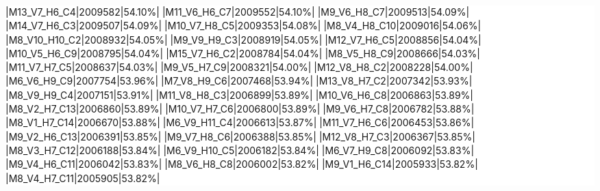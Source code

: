 |M13_V7_H6_C4|2009582|54.10%|
|M11_V6_H6_C7|2009552|54.10%|
|M9_V6_H8_C7|2009513|54.09%|
|M14_V7_H6_C3|2009507|54.09%|
|M10_V7_H8_C5|2009353|54.08%|
|M8_V4_H8_C10|2009016|54.06%|
|M8_V10_H10_C2|2008932|54.05%|
|M9_V9_H9_C3|2008919|54.05%|
|M12_V7_H6_C5|2008856|54.04%|
|M10_V5_H6_C9|2008795|54.04%|
|M15_V7_H6_C2|2008784|54.04%|
|M8_V5_H8_C9|2008666|54.03%|
|M11_V7_H7_C5|2008637|54.03%|
|M9_V5_H7_C9|2008321|54.00%|
|M12_V8_H8_C2|2008228|54.00%|
|M6_V6_H9_C9|2007754|53.96%|
|M7_V8_H9_C6|2007468|53.94%|
|M13_V8_H7_C2|2007342|53.93%|
|M8_V9_H9_C4|2007151|53.91%|
|M11_V8_H8_C3|2006899|53.89%|
|M10_V6_H6_C8|2006863|53.89%|
|M8_V2_H7_C13|2006860|53.89%|
|M10_V7_H7_C6|2006800|53.89%|
|M9_V6_H7_C8|2006782|53.88%|
|M8_V1_H7_C14|2006670|53.88%|
|M6_V9_H11_C4|2006613|53.87%|
|M11_V7_H6_C6|2006453|53.86%|
|M9_V2_H6_C13|2006391|53.85%|
|M9_V7_H8_C6|2006388|53.85%|
|M12_V8_H7_C3|2006367|53.85%|
|M8_V3_H7_C12|2006188|53.84%|
|M6_V9_H10_C5|2006182|53.84%|
|M6_V7_H9_C8|2006092|53.83%|
|M9_V4_H6_C11|2006042|53.83%|
|M8_V6_H8_C8|2006002|53.82%|
|M9_V1_H6_C14|2005933|53.82%|
|M8_V4_H7_C11|2005905|53.82%|